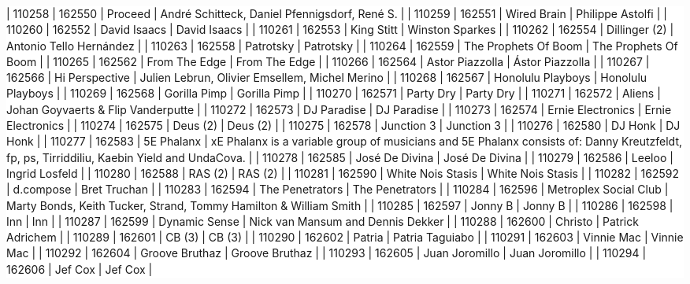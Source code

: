 | 110258 | 162550 | Proceed | André Schitteck, Daniel Pfennigsdorf, René S. |
| 110259 | 162551 | Wired Brain | Philippe Astolfi |
| 110260 | 162552 | David Isaacs | David Isaacs |
| 110261 | 162553 | King Stitt | Winston Sparkes |
| 110262 | 162554 | Dillinger (2) | Antonio Tello Hernández |
| 110263 | 162558 | Patrotsky | Patrotsky |
| 110264 | 162559 | The Prophets Of Boom | The Prophets Of Boom |
| 110265 | 162562 | From The Edge | From The Edge |
| 110266 | 162564 | Astor Piazzolla | Ástor Piazzolla |
| 110267 | 162566 | Hi Perspective | Julien Lebrun, Olivier Emsellem, Michel Merino |
| 110268 | 162567 | Honolulu Playboys | Honolulu Playboys |
| 110269 | 162568 | Gorilla Pimp | Gorilla Pimp |
| 110270 | 162571 | Party Dry | Party Dry |
| 110271 | 162572 | Aliens | Johan Goyvaerts & Flip Vanderputte |
| 110272 | 162573 | DJ Paradise | DJ Paradise |
| 110273 | 162574 | Ernie Electronics | Ernie Electronics |
| 110274 | 162575 | Deus (2) | Deus (2) |
| 110275 | 162578 | Junction 3 | Junction 3 |
| 110276 | 162580 | DJ Honk | DJ Honk |
| 110277 | 162583 | 5E Phalanx | xE Phalanx  is a variable group of musicians and 5E Phalanx consists of: Danny Kreutzfeldt, fp, ps, Tirriddiliu, Kaebin Yield and UndaCova. |
| 110278 | 162585 | José De Divina | José De Divina |
| 110279 | 162586 | Leeloo | Ingrid Losfeld |
| 110280 | 162588 | RAS (2) | RAS (2) |
| 110281 | 162590 | White Nois Stasis | White Nois Stasis |
| 110282 | 162592 | d.compose | Bret Truchan |
| 110283 | 162594 | The Penetrators | The Penetrators |
| 110284 | 162596 | Metroplex Social Club | Marty Bonds, Keith Tucker, Strand, Tommy Hamilton & William Smith |
| 110285 | 162597 | Jonny B | Jonny B |
| 110286 | 162598 | Inn | Inn |
| 110287 | 162599 | Dynamic Sense | Nick van Mansum and Dennis Dekker |
| 110288 | 162600 | Christo | Patrick Adrichem |
| 110289 | 162601 | CB (3) | CB (3) |
| 110290 | 162602 | Patria | Patria Taguiabo |
| 110291 | 162603 | Vinnie Mac | Vinnie Mac |
| 110292 | 162604 | Groove Bruthaz | Groove Bruthaz |
| 110293 | 162605 | Juan Joromillo | Juan Joromillo |
| 110294 | 162606 | Jef Cox | Jef Cox |